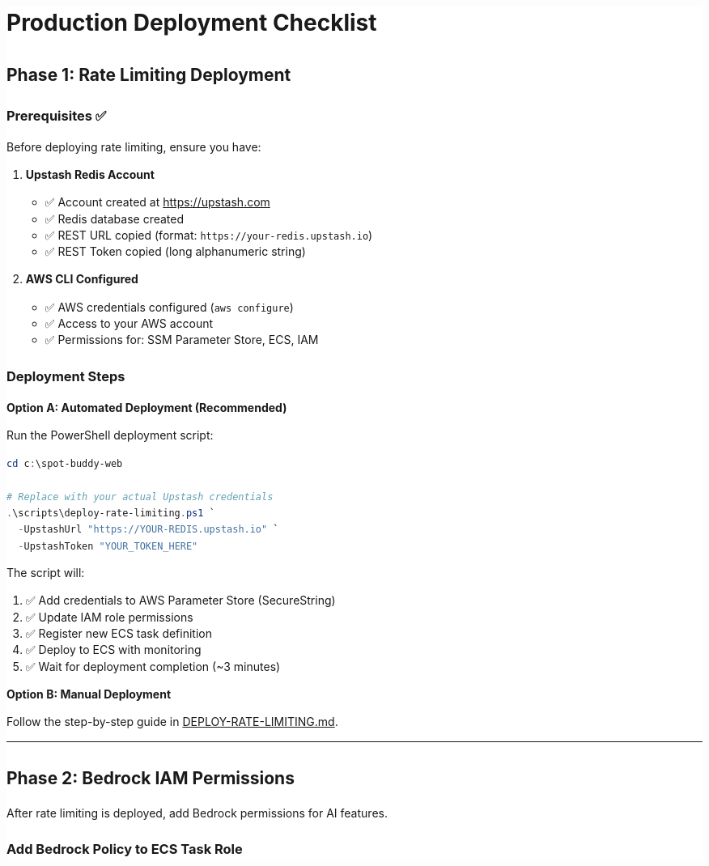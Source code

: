 # Production Deployment Checklist

## Phase 1: Rate Limiting Deployment

### Prerequisites ✅

Before deploying rate limiting, ensure you have:

1. **Upstash Redis Account**
   - ✅ Account created at https://upstash.com
   - ✅ Redis database created
   - ✅ REST URL copied (format: `https://your-redis.upstash.io`)
   - ✅ REST Token copied (long alphanumeric string)

2. **AWS CLI Configured**
   - ✅ AWS credentials configured (`aws configure`)
   - ✅ Access to your AWS account
   - ✅ Permissions for: SSM Parameter Store, ECS, IAM

### Deployment Steps

**Option A: Automated Deployment (Recommended)**

Run the PowerShell deployment script:

```powershell
cd c:\spot-buddy-web

# Replace with your actual Upstash credentials
.\scripts\deploy-rate-limiting.ps1 `
  -UpstashUrl "https://YOUR-REDIS.upstash.io" `
  -UpstashToken "YOUR_TOKEN_HERE"
```

The script will:
1. ✅ Add credentials to AWS Parameter Store (SecureString)
2. ✅ Update IAM role permissions
3. ✅ Register new ECS task definition
4. ✅ Deploy to ECS with monitoring
5. ✅ Wait for deployment completion (~3 minutes)

**Option B: Manual Deployment**

Follow the step-by-step guide in [DEPLOY-RATE-LIMITING.md](DEPLOY-RATE-LIMITING.md).

---

## Phase 2: Bedrock IAM Permissions

After rate limiting is deployed, add Bedrock permissions for AI features.

### Add Bedrock Policy to ECS Task Role
